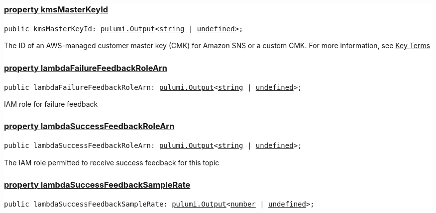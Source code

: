 </div>
<h3 class="pdoc-member-header" id="Topic-kmsMasterKeyId">
<a class="pdoc-child-name" href="https://github.com/pulumi/pulumi-aws/blob/master/sdk/nodejs/sns/topic.ts#L116">property <b>kmsMasterKeyId</b></a>
</h3>
<div class="pdoc-member-contents" markdown="1">
<pre class="highlight"><span class='kd'>public </span>kmsMasterKeyId: <a href='https://pulumi.io/reference/pkg/nodejs/@pulumi/pulumi/#Output'>pulumi.Output</a>&lt;<span class='kd'><a href='https://developer.mozilla.org/en-US/docs/Web/JavaScript/Reference/Global_Objects/String'>string</a></span> | <span class='kd'><a href='https://developer.mozilla.org/en-US/docs/Web/JavaScript/Reference/Global_Objects/undefined'>undefined</a></span>&gt;;</pre>

The ID of an AWS-managed customer master key (CMK) for Amazon SNS or a custom CMK. For more information, see [Key Terms](https://docs.aws.amazon.com/sns/latest/dg/sns-server-side-encryption.html#sse-key-terms)

</div>
<h3 class="pdoc-member-header" id="Topic-lambdaFailureFeedbackRoleArn">
<a class="pdoc-child-name" href="https://github.com/pulumi/pulumi-aws/blob/master/sdk/nodejs/sns/topic.ts#L120">property <b>lambdaFailureFeedbackRoleArn</b></a>
</h3>
<div class="pdoc-member-contents" markdown="1">
<pre class="highlight"><span class='kd'>public </span>lambdaFailureFeedbackRoleArn: <a href='https://pulumi.io/reference/pkg/nodejs/@pulumi/pulumi/#Output'>pulumi.Output</a>&lt;<span class='kd'><a href='https://developer.mozilla.org/en-US/docs/Web/JavaScript/Reference/Global_Objects/String'>string</a></span> | <span class='kd'><a href='https://developer.mozilla.org/en-US/docs/Web/JavaScript/Reference/Global_Objects/undefined'>undefined</a></span>&gt;;</pre>

IAM role for failure feedback

</div>
<h3 class="pdoc-member-header" id="Topic-lambdaSuccessFeedbackRoleArn">
<a class="pdoc-child-name" href="https://github.com/pulumi/pulumi-aws/blob/master/sdk/nodejs/sns/topic.ts#L124">property <b>lambdaSuccessFeedbackRoleArn</b></a>
</h3>
<div class="pdoc-member-contents" markdown="1">
<pre class="highlight"><span class='kd'>public </span>lambdaSuccessFeedbackRoleArn: <a href='https://pulumi.io/reference/pkg/nodejs/@pulumi/pulumi/#Output'>pulumi.Output</a>&lt;<span class='kd'><a href='https://developer.mozilla.org/en-US/docs/Web/JavaScript/Reference/Global_Objects/String'>string</a></span> | <span class='kd'><a href='https://developer.mozilla.org/en-US/docs/Web/JavaScript/Reference/Global_Objects/undefined'>undefined</a></span>&gt;;</pre>

The IAM role permitted to receive success feedback for this topic

</div>
<h3 class="pdoc-member-header" id="Topic-lambdaSuccessFeedbackSampleRate">
<a class="pdoc-child-name" href="https://github.com/pulumi/pulumi-aws/blob/master/sdk/nodejs/sns/topic.ts#L128">property <b>lambdaSuccessFeedbackSampleRate</b></a>
</h3>
<div class="pdoc-member-contents" markdown="1">
<pre class="highlight"><span class='kd'>public </span>lambdaSuccessFeedbackSampleRate: <a href='https://pulumi.io/reference/pkg/nodejs/@pulumi/pulumi/#Output'>pulumi.Output</a>&lt;<span class='kd'><a href='https://developer.mozilla.org/en-US/docs/Web/JavaScript/Reference/Global_Objects/Number'>number</a></span> | <span class='kd'><a href='https://developer.mozilla.org/en-US/docs/Web/JavaScript/Reference/Global_Objects/undefined'>undefined</a></span>&gt;;</pre>
